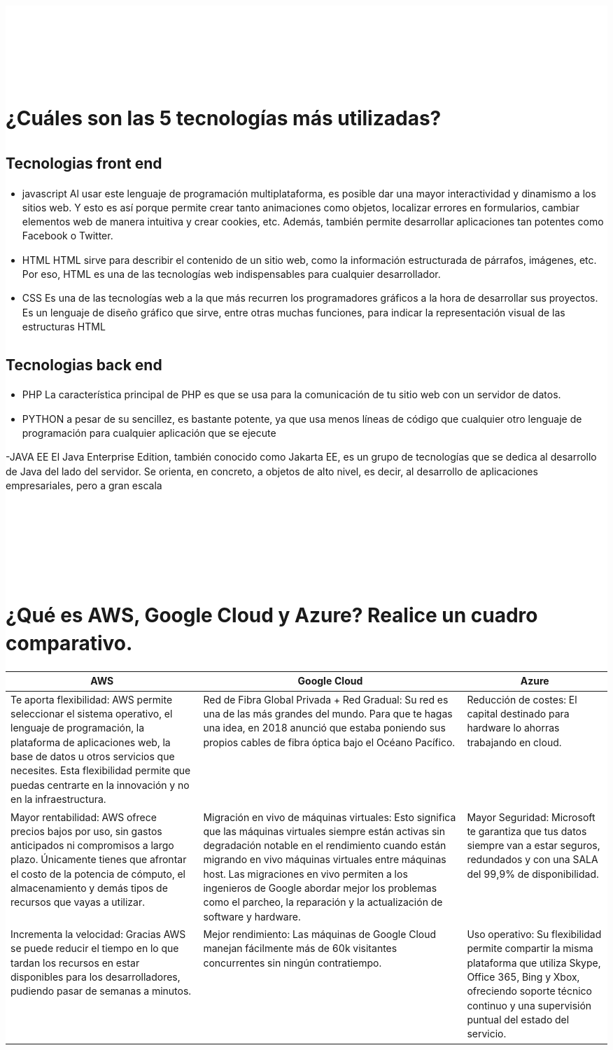  
<br><br><br><br><br>
 
# ¿Cuáles son las 5 tecnologías más utilizadas?
## Tecnologias front end
- javascript
Al usar este lenguaje de programación multiplataforma, es posible dar una mayor interactividad y dinamismo a los sitios web. Y esto es así porque permite crear tanto animaciones como objetos, localizar errores en formularios, cambiar elementos web de manera intuitiva y crear cookies, etc. Además, también permite desarrollar aplicaciones tan potentes como Facebook o Twitter.
 
- HTML
HTML sirve para describir el contenido de un sitio web, como la información estructurada de párrafos, imágenes, etc. Por eso, HTML es una de las tecnologías web indispensables para cualquier desarrollador.
 
- CSS
Es una de las tecnologías web a la que más recurren los programadores gráficos a la hora de desarrollar sus proyectos. Es un lenguaje de diseño gráfico que sirve, entre otras muchas funciones, para indicar la representación visual de las estructuras HTML
 
 
 
## Tecnologias back end
 
- PHP
La característica principal de PHP es que se usa para la comunicación de tu sitio web con un servidor de datos.
 
- PYTHON
a pesar de su sencillez, es bastante potente, ya que usa menos líneas de código que cualquier otro lenguaje de programación para cualquier aplicación que se ejecute
 
-JAVA EE
El Java Enterprise Edition, también conocido como Jakarta EE, es un grupo de tecnologías que se dedica al desarrollo de Java del lado del servidor. Se orienta, en concreto, a objetos de alto nivel, es decir, al desarrollo de aplicaciones empresariales, pero a gran escala
 
<br><br><br><br><br>
 
 
# ¿Qué es AWS, Google Cloud y Azure? Realice un cuadro comparativo.
 
 
| AWS                                                                                                                                                                                                                                                                                 | Google Cloud                                                                                                                                                                                                                                                                                                                                                                               | Azure                                                                                                                                                                                                   |
|-------------------------------------------------------------------------------------------------------------------------------------------------------------------------------------------------------------------------------------------------------------------------------------|--------------------------------------------------------------------------------------------------------------------------------------------------------------------------------------------------------------------------------------------------------------------------------------------------------------------------------------------------------------------------------------------|---------------------------------------------------------------------------------------------------------------------------------------------------------------------------------------------------------|
| Te aporta flexibilidad: AWS permite seleccionar el sistema operativo, el lenguaje de programación, la plataforma de aplicaciones web, la base de datos u otros servicios que necesites. Esta flexibilidad permite que puedas centrarte en la innovación y no en la infraestructura. | Red de Fibra Global Privada + Red Gradual: Su red es una de las más grandes del mundo. Para que te hagas una idea, en 2018 anunció que estaba poniendo sus propios cables de fibra óptica bajo el Océano Pacífico.                                                                                                                                                                         | Reducción de costes: El capital destinado para hardware lo ahorras trabajando en cloud.                                                                                                                 |
| Mayor rentabilidad: AWS ofrece precios bajos por uso, sin gastos anticipados ni compromisos a largo plazo. Únicamente tienes que afrontar el costo de la potencia de cómputo, el almacenamiento y demás tipos de recursos que vayas a utilizar.                                     | Migración en vivo de máquinas virtuales: Esto significa que las máquinas virtuales siempre están activas sin degradación notable en el rendimiento cuando están migrando en vivo máquinas virtuales entre máquinas host. Las migraciones en vivo permiten a los ingenieros de Google abordar mejor los problemas como el parcheo, la reparación y la actualización de software y hardware. | Mayor Seguridad: Microsoft te garantiza que tus datos siempre van a estar seguros, redundados y con una SALA del 99,9% de disponibilidad.                                                                |
| Incrementa la velocidad: Gracias AWS se puede reducir el tiempo en lo que tardan los recursos en estar disponibles para los desarrolladores, pudiendo pasar de semanas a minutos.                                                                                                   | Mejor rendimiento: Las máquinas de Google Cloud manejan fácilmente más de 60k visitantes concurrentes sin ningún contratiempo.                                                                                                                                                                                                                                                             | Uso operativo: Su flexibilidad permite compartir la misma plataforma que utiliza Skype, Office 365, Bing y Xbox, ofreciendo soporte técnico continuo y una supervisión puntual del estado del servicio. |